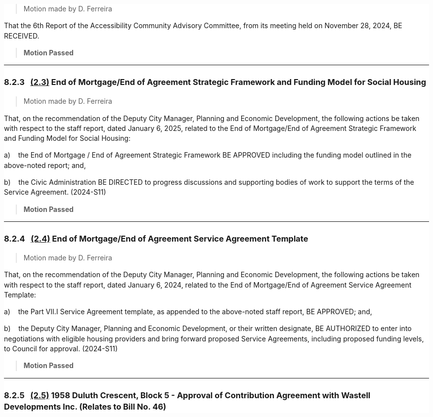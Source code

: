 > Motion made by D. Ferreira

That the 6th Report of the Accessibility Community Advisory Committee, from its meeting held on November 28, 2024, BE RECEIVED.

> **Motion Passed**

****

### 8.2.3&nbsp;&nbsp;&nbsp;[(2.3)](</2025-01/2025-01-06 2nd Meeting of the Community and Protective Services Committee#23end-of-mortgageend-of-agreement-strategic-framework-and-funding-model-for-social-housing>) End of Mortgage/End of Agreement Strategic Framework and Funding Model for Social Housing

> Motion made by D. Ferreira

That, on the recommendation of the Deputy City Manager, Planning and Economic Development, the following actions be taken with respect to the staff report, dated January 6, 2025, related to the End of Mortgage/End of Agreement Strategic Framework and Funding Model for Social Housing:

a)    the End of Mortgage / End of Agreement Strategic Framework BE APPROVED including the funding model outlined in the above-noted report; and,

b)    the Civic Administration BE DIRECTED to progress discussions and supporting bodies of work to support the terms of the Service Agreement. (2024-S11)

> **Motion Passed**

****

### 8.2.4&nbsp;&nbsp;&nbsp;[(2.4)](</2025-01/2025-01-06 2nd Meeting of the Community and Protective Services Committee#24end-of-mortgageend-of-agreement-service-agreement-template>) End of Mortgage/End of Agreement Service Agreement Template

> Motion made by D. Ferreira

That, on the recommendation of the Deputy City Manager, Planning and Economic Development, the following actions be taken with respect to the staff report, dated January 6, 2024, related to the End of Mortgage/End of Agreement Service Agreement Template:

a)    the Part VII.I Service Agreement template, as appended to the above-noted staff report, BE APPROVED; and,

b)    the Deputy City Manager, Planning and Economic Development, or their written designate, BE AUTHORIZED to enter into negotiations with eligible housing providers and bring forward proposed Service Agreements, including proposed funding levels, to Council for approval. (2024-S11)

> **Motion Passed**

****

### 8.2.5&nbsp;&nbsp;&nbsp;[(2.5)](</2025-01/2025-01-06 2nd Meeting of the Community and Protective Services Committee#251958-duluth-crescent-block-5---approval-of-contribution-agreement-with-wastell-developments-inc>) 1958 Duluth Crescent, Block 5 - Approval of Contribution Agreement with Wastell Developments Inc. (Relates to Bill No. 46)
